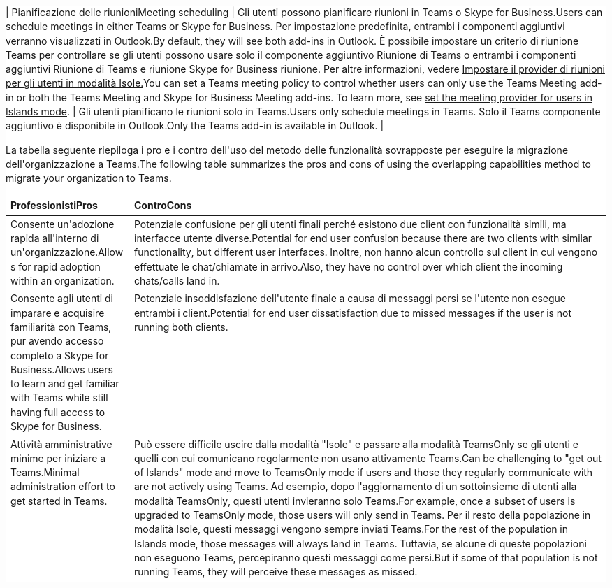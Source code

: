  | <span data-ttu-id="24f9f-204">Pianificazione delle riunioni</span><span class="sxs-lookup"><span data-stu-id="24f9f-204">Meeting scheduling</span></span>    | <span data-ttu-id="24f9f-205">Gli utenti possono pianificare riunioni in Teams o Skype for Business.</span><span class="sxs-lookup"><span data-stu-id="24f9f-205">Users can schedule meetings in either Teams or Skype for Business.</span></span> <span data-ttu-id="24f9f-206">Per impostazione predefinita, entrambi i componenti aggiuntivi verranno visualizzati in Outlook.</span><span class="sxs-lookup"><span data-stu-id="24f9f-206">By default, they will see both add-ins in Outlook.</span></span> <span data-ttu-id="24f9f-207">È possibile impostare un criterio di riunione Teams per controllare se gli utenti possono usare solo il componente aggiuntivo Riunione di Teams o entrambi i componenti aggiuntivi Riunione di Teams e riunione Skype for Business riunione. Per altre informazioni, vedere [Impostare il provider di riunioni per gli utenti in modalità Isole.](meeting-policies-in-teams-general.md#meeting-provider-for-islands-mode)</span><span class="sxs-lookup"><span data-stu-id="24f9f-207">You can set a Teams meeting policy to control whether users can only use the Teams Meeting add-in or both the Teams Meeting and Skype for Business Meeting add-ins. To learn more, see [set the meeting provider for users in Islands mode](meeting-policies-in-teams-general.md#meeting-provider-for-islands-mode).</span></span> |     <span data-ttu-id="24f9f-208">Gli utenti pianificano le riunioni solo in Teams.</span><span class="sxs-lookup"><span data-stu-id="24f9f-208">Users only schedule meetings in Teams.</span></span> <span data-ttu-id="24f9f-209">Solo il Teams componente aggiuntivo è disponibile in Outlook.</span><span class="sxs-lookup"><span data-stu-id="24f9f-209">Only the Teams add-in is available in Outlook.</span></span> | 

<span data-ttu-id="24f9f-210">La tabella seguente riepiloga i pro e i contro dell'uso del metodo delle funzionalità sovrapposte per eseguire la migrazione dell'organizzazione a Teams.</span><span class="sxs-lookup"><span data-stu-id="24f9f-210">The following table summarizes the pros and cons of using the overlapping capabilities method to migrate your organization to Teams.</span></span>

| <span data-ttu-id="24f9f-211">Professionisti</span><span class="sxs-lookup"><span data-stu-id="24f9f-211">Pros</span></span>     |       <span data-ttu-id="24f9f-212">Contro</span><span class="sxs-lookup"><span data-stu-id="24f9f-212">Cons</span></span> |
| :------------------ | :---------------- |
| <span data-ttu-id="24f9f-213">Consente un'adozione rapida all'interno di un'organizzazione.</span><span class="sxs-lookup"><span data-stu-id="24f9f-213">Allows for rapid adoption within an organization.</span></span>| <span data-ttu-id="24f9f-214">Potenziale confusione per gli utenti finali perché esistono due client con funzionalità simili, ma interfacce utente diverse.</span><span class="sxs-lookup"><span data-stu-id="24f9f-214">Potential for end user confusion because there are two clients with similar functionality, but different user interfaces.</span></span> <span data-ttu-id="24f9f-215">Inoltre, non hanno alcun controllo sul client in cui vengono effettuate le chat/chiamate in arrivo.</span><span class="sxs-lookup"><span data-stu-id="24f9f-215">Also, they have no control over which client the incoming chats/calls land in.</span></span> |
| <span data-ttu-id="24f9f-216">Consente agli utenti di imparare e acquisire familiarità con Teams, pur avendo accesso completo a Skype for Business.</span><span class="sxs-lookup"><span data-stu-id="24f9f-216">Allows users to learn and get familiar with Teams while still having full access to Skype for Business.</span></span> | <span data-ttu-id="24f9f-217">Potenziale insoddisfazione dell'utente finale a causa di messaggi persi se l'utente non esegue entrambi i client.</span><span class="sxs-lookup"><span data-stu-id="24f9f-217">Potential for end user dissatisfaction due to missed messages if the user is not running both clients.</span></span>|
| <span data-ttu-id="24f9f-218">Attività amministrative minime per iniziare a Teams.</span><span class="sxs-lookup"><span data-stu-id="24f9f-218">Minimal administration effort to get started in Teams.</span></span> | <span data-ttu-id="24f9f-219">Può essere difficile uscire dalla modalità "Isole" e passare alla modalità TeamsOnly se gli utenti e quelli con cui comunicano regolarmente non usano attivamente Teams.</span><span class="sxs-lookup"><span data-stu-id="24f9f-219">Can be challenging to "get out of Islands" mode and move to TeamsOnly mode if users and those they regularly communicate with are not actively using Teams.</span></span> <span data-ttu-id="24f9f-220">Ad esempio, dopo l'aggiornamento di un sottoinsieme di utenti alla modalità TeamsOnly, questi utenti invieranno solo Teams.</span><span class="sxs-lookup"><span data-stu-id="24f9f-220">For example, once a subset of users is upgraded to TeamsOnly mode, those users will only send in Teams.</span></span> <span data-ttu-id="24f9f-221">Per il resto della popolazione in modalità Isole, questi messaggi vengono sempre inviati Teams.</span><span class="sxs-lookup"><span data-stu-id="24f9f-221">For the rest of the population in Islands mode, those messages will always land in Teams.</span></span> <span data-ttu-id="24f9f-222">Tuttavia, se alcune di queste popolazioni non eseguono Teams, percepiranno questi messaggi come persi.</span><span class="sxs-lookup"><span data-stu-id="24f9f-222">But if some of that population is not running Teams, they will perceive these messages as missed.</span></span>|